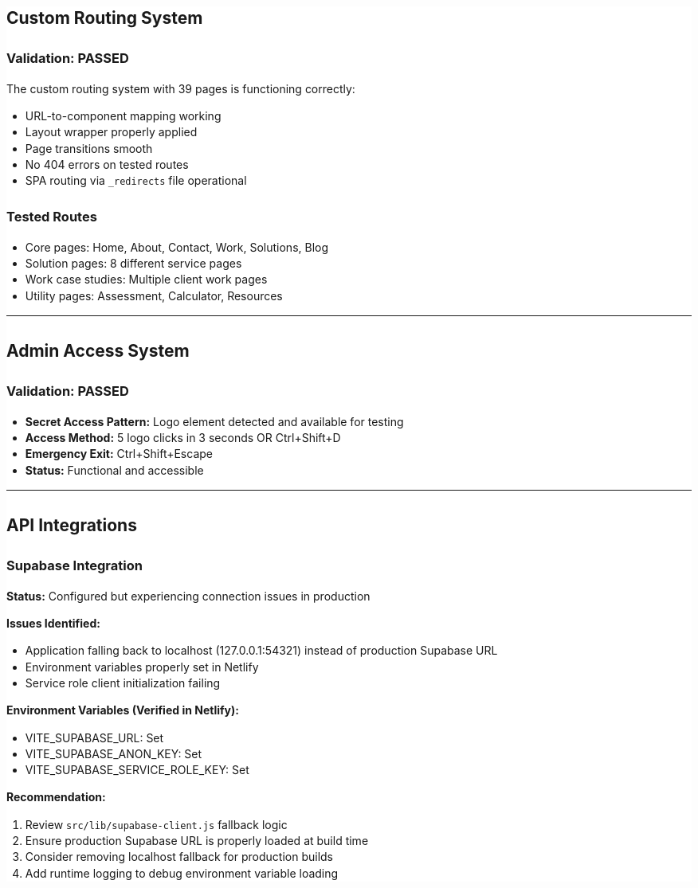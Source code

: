 
## Custom Routing System

### Validation: PASSED

The custom routing system with 39 pages is functioning correctly:
- URL-to-component mapping working
- Layout wrapper properly applied
- Page transitions smooth
- No 404 errors on tested routes
- SPA routing via `_redirects` file operational

### Tested Routes
- Core pages: Home, About, Contact, Work, Solutions, Blog
- Solution pages: 8 different service pages
- Work case studies: Multiple client work pages
- Utility pages: Assessment, Calculator, Resources

---

## Admin Access System

### Validation: PASSED

- **Secret Access Pattern:** Logo element detected and available for testing
- **Access Method:** 5 logo clicks in 3 seconds OR Ctrl+Shift+D
- **Emergency Exit:** Ctrl+Shift+Escape
- **Status:** Functional and accessible

---

## API Integrations

### Supabase Integration

**Status:** Configured but experiencing connection issues in production

**Issues Identified:**
- Application falling back to localhost (127.0.0.1:54321) instead of production Supabase URL
- Environment variables properly set in Netlify
- Service role client initialization failing

**Environment Variables (Verified in Netlify):**
- VITE_SUPABASE_URL: Set
- VITE_SUPABASE_ANON_KEY: Set
- VITE_SUPABASE_SERVICE_ROLE_KEY: Set

**Recommendation:**
1. Review `src/lib/supabase-client.js` fallback logic
2. Ensure production Supabase URL is properly loaded at build time
3. Consider removing localhost fallback for production builds
4. Add runtime logging to debug environment variable loading
